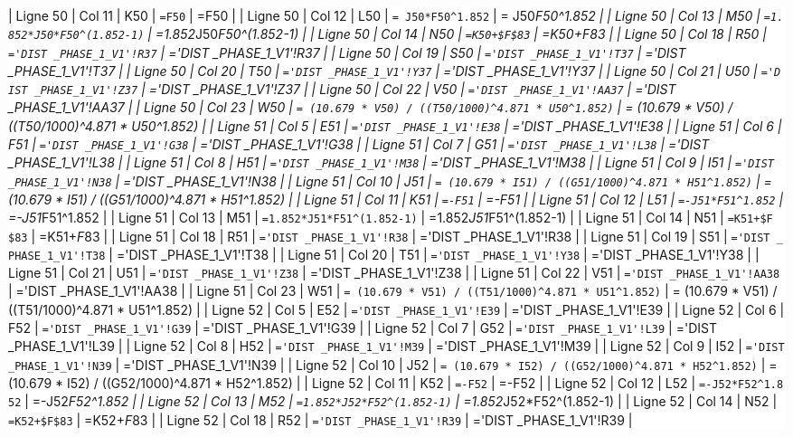| Ligne 50 | Col 11 | K50 | `=F50` | =F50 |
| Ligne 50 | Col 12 | L50 | `= J50*F50^1.852` | = J50*F50^1.852 |
| Ligne 50 | Col 13 | M50 | `=1.852*J50*F50^(1.852-1)` | =1.852*J50*F50^(1.852-1) |
| Ligne 50 | Col 14 | N50 | `=K50+$F$83` | =K50+$F$83 |
| Ligne 50 | Col 18 | R50 | `='DIST _PHASE_1_V1'!R37` | ='DIST _PHASE_1_V1'!R37 |
| Ligne 50 | Col 19 | S50 | `='DIST _PHASE_1_V1'!T37` | ='DIST _PHASE_1_V1'!T37 |
| Ligne 50 | Col 20 | T50 | `='DIST _PHASE_1_V1'!Y37` | ='DIST _PHASE_1_V1'!Y37 |
| Ligne 50 | Col 21 | U50 | `='DIST _PHASE_1_V1'!Z37` | ='DIST _PHASE_1_V1'!Z37 |
| Ligne 50 | Col 22 | V50 | `='DIST _PHASE_1_V1'!AA37` | ='DIST _PHASE_1_V1'!AA37 |
| Ligne 50 | Col 23 | W50 | `= (10.679 * V50) / ((T50/1000)^4.871 * U50^1.852)` | = (10.679 * V50) / ((T50/1000)^4.871 * U50^1.852) |
| Ligne 51 | Col 5 | E51 | `='DIST _PHASE_1_V1'!E38` | ='DIST _PHASE_1_V1'!E38 |
| Ligne 51 | Col 6 | F51 | `='DIST _PHASE_1_V1'!G38` | ='DIST _PHASE_1_V1'!G38 |
| Ligne 51 | Col 7 | G51 | `='DIST _PHASE_1_V1'!L38` | ='DIST _PHASE_1_V1'!L38 |
| Ligne 51 | Col 8 | H51 | `='DIST _PHASE_1_V1'!M38` | ='DIST _PHASE_1_V1'!M38 |
| Ligne 51 | Col 9 | I51 | `='DIST _PHASE_1_V1'!N38` | ='DIST _PHASE_1_V1'!N38 |
| Ligne 51 | Col 10 | J51 | `= (10.679 * I51) / ((G51/1000)^4.871 * H51^1.852)` | = (10.679 * I51) / ((G51/1000)^4.871 * H51^1.852) |
| Ligne 51 | Col 11 | K51 | `=-F51` | =-F51 |
| Ligne 51 | Col 12 | L51 | `=-J51*F51^1.852` | =-J51*F51^1.852 |
| Ligne 51 | Col 13 | M51 | `=1.852*J51*F51^(1.852-1)` | =1.852*J51*F51^(1.852-1) |
| Ligne 51 | Col 14 | N51 | `=K51+$F$83` | =K51+$F$83 |
| Ligne 51 | Col 18 | R51 | `='DIST _PHASE_1_V1'!R38` | ='DIST _PHASE_1_V1'!R38 |
| Ligne 51 | Col 19 | S51 | `='DIST _PHASE_1_V1'!T38` | ='DIST _PHASE_1_V1'!T38 |
| Ligne 51 | Col 20 | T51 | `='DIST _PHASE_1_V1'!Y38` | ='DIST _PHASE_1_V1'!Y38 |
| Ligne 51 | Col 21 | U51 | `='DIST _PHASE_1_V1'!Z38` | ='DIST _PHASE_1_V1'!Z38 |
| Ligne 51 | Col 22 | V51 | `='DIST _PHASE_1_V1'!AA38` | ='DIST _PHASE_1_V1'!AA38 |
| Ligne 51 | Col 23 | W51 | `= (10.679 * V51) / ((T51/1000)^4.871 * U51^1.852)` | = (10.679 * V51) / ((T51/1000)^4.871 * U51^1.852) |
| Ligne 52 | Col 5 | E52 | `='DIST _PHASE_1_V1'!E39` | ='DIST _PHASE_1_V1'!E39 |
| Ligne 52 | Col 6 | F52 | `='DIST _PHASE_1_V1'!G39` | ='DIST _PHASE_1_V1'!G39 |
| Ligne 52 | Col 7 | G52 | `='DIST _PHASE_1_V1'!L39` | ='DIST _PHASE_1_V1'!L39 |
| Ligne 52 | Col 8 | H52 | `='DIST _PHASE_1_V1'!M39` | ='DIST _PHASE_1_V1'!M39 |
| Ligne 52 | Col 9 | I52 | `='DIST _PHASE_1_V1'!N39` | ='DIST _PHASE_1_V1'!N39 |
| Ligne 52 | Col 10 | J52 | `= (10.679 * I52) / ((G52/1000)^4.871 * H52^1.852)` | = (10.679 * I52) / ((G52/1000)^4.871 * H52^1.852) |
| Ligne 52 | Col 11 | K52 | `=-F52` | =-F52 |
| Ligne 52 | Col 12 | L52 | `=-J52*F52^1.852` | =-J52*F52^1.852 |
| Ligne 52 | Col 13 | M52 | `=1.852*J52*F52^(1.852-1)` | =1.852*J52*F52^(1.852-1) |
| Ligne 52 | Col 14 | N52 | `=K52+$F$83` | =K52+$F$83 |
| Ligne 52 | Col 18 | R52 | `='DIST _PHASE_1_V1'!R39` | ='DIST _PHASE_1_V1'!R39 |